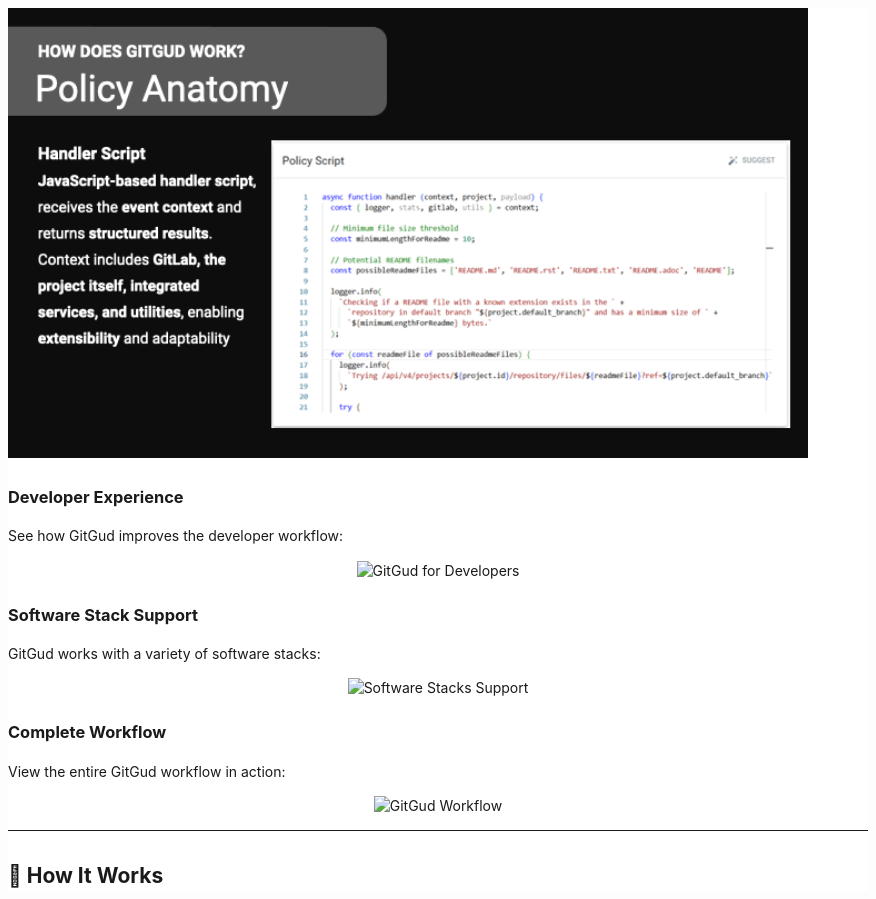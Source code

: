   <img src="docs/gitgud-policy-anatomy-handler-script.gif" alt="Handler Script" width="800" />
</p>

### Developer Experience

See how GitGud improves the developer workflow:

<p align="center">
  <img src="docs/gitgud-for-developers.gif" alt="GitGud for Developers" width="800" />
</p>

### Software Stack Support

GitGud works with a variety of software stacks:

<p align="center">
  <img src="docs/gitgud-software-stacks.gif" alt="Software Stacks Support" width="800" />
</p>

### Complete Workflow

View the entire GitGud workflow in action:

<p align="center">
  <img src="docs/gitgud-workflow.gif" alt="GitGud Workflow" width="800" />
</p>

---

## 🚀 How It Works
